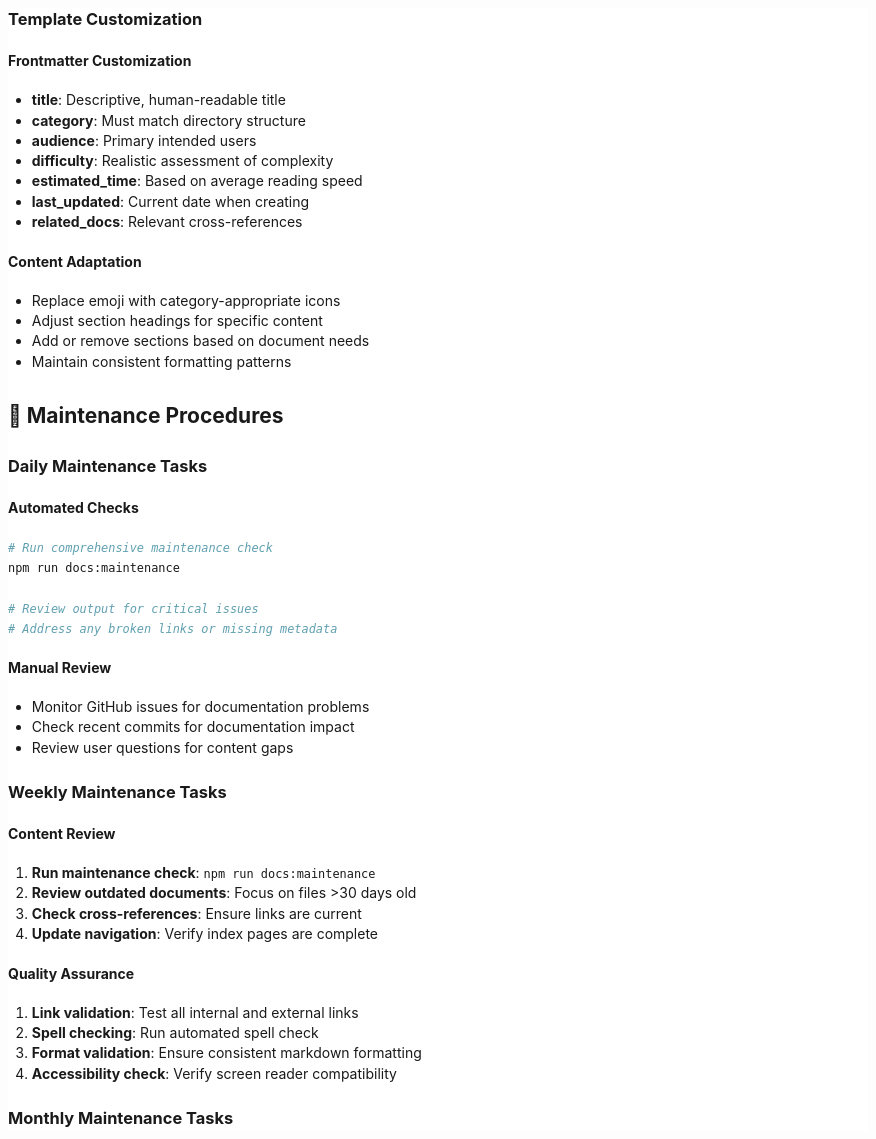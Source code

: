 ### Template Customization

#### Frontmatter Customization
- **title**: Descriptive, human-readable title
- **category**: Must match directory structure
- **audience**: Primary intended users
- **difficulty**: Realistic assessment of complexity
- **estimated_time**: Based on average reading speed
- **last_updated**: Current date when creating
- **related_docs**: Relevant cross-references

#### Content Adaptation
- Replace emoji with category-appropriate icons
- Adjust section headings for specific content
- Add or remove sections based on document needs
- Maintain consistent formatting patterns

## 🔄 Maintenance Procedures

### Daily Maintenance Tasks

#### Automated Checks
```bash
# Run comprehensive maintenance check
npm run docs:maintenance

# Review output for critical issues
# Address any broken links or missing metadata
```

#### Manual Review
- Monitor GitHub issues for documentation problems
- Check recent commits for documentation impact
- Review user questions for content gaps

### Weekly Maintenance Tasks

#### Content Review
1. **Run maintenance check**: `npm run docs:maintenance`
2. **Review outdated documents**: Focus on files >30 days old
3. **Check cross-references**: Ensure links are current
4. **Update navigation**: Verify index pages are complete

#### Quality Assurance
1. **Link validation**: Test all internal and external links
2. **Spell checking**: Run automated spell check
3. **Format validation**: Ensure consistent markdown formatting
4. **Accessibility check**: Verify screen reader compatibility

### Monthly Maintenance Tasks
